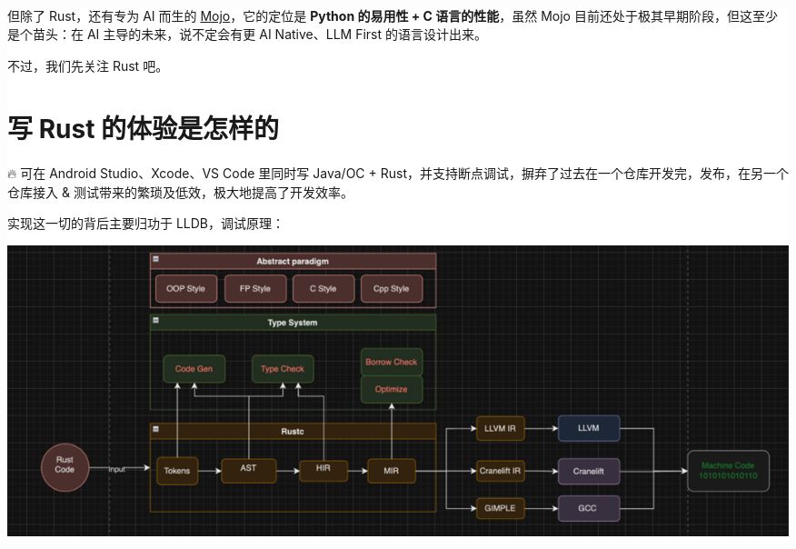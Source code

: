 但除了 Rust，还有专为 AI 而生的 [Mojo](https://www.modular.com/mojo)，它的定位是 **Python 的易用性 + C 语言的性能**，虽然 Mojo 目前还处于极其早期阶段，但这至少是个苗头：在 AI 主导的未来，说不定会有更 AI Native、LLM First 的语言设计出来。

不过，我们先关注 Rust 吧。

# 写 Rust 的体验是怎样的

🔥 可在 Android Studio、Xcode、VS Code 里同时写 Java/OC + Rust，并支持断点调试，摒弃了过去在一个仓库开发完，发布，在另一个仓库接入 & 测试带来的繁琐及低效，极大地提高了开发效率。

实现这一切的背后主要归功于 LLDB，调试原理：

![](/assets/img/rust-15.png)

